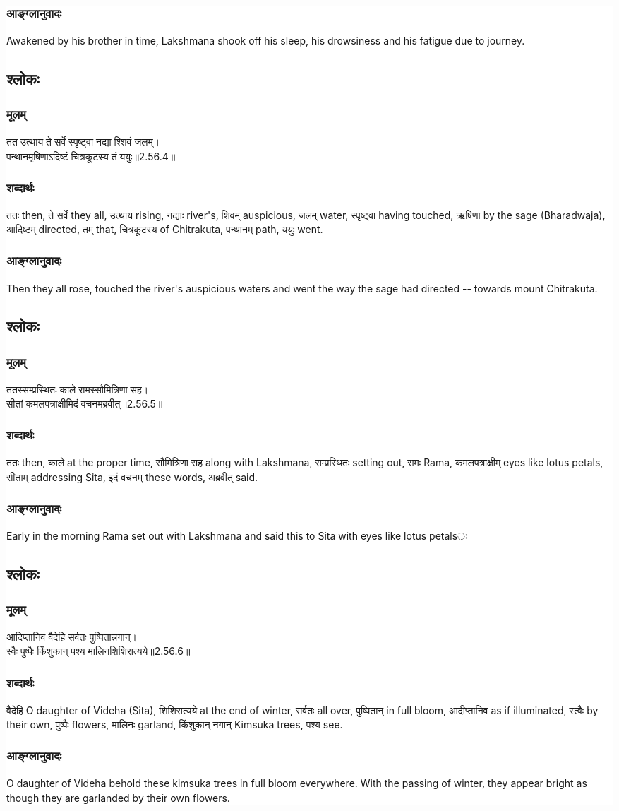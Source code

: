### आङ्ग्लानुवादः
Awakened by his brother in time, Lakshmana shook off his sleep, his drowsiness and his fatigue due to journey.



## श्लोकः
### मूलम्
तत उत्थाय ते सर्वे स्पृष्ट्वा नद्या श्शिवं जलम्।  
पन्थानमृषिणाऽदिष्टं चित्रकूटस्य तं ययुः॥2.56.4॥

### शब्दार्थः
ततः then, ते सर्वे they all, उत्थाय rising, नद्याः river's, शिवम् auspicious, जलम् water, स्पृष्ट्वा having touched, ऋषिणा by the sage (Bharadwaja), आदिष्टम् directed, तम् that, चित्रकूटस्य of Chitrakuta, पन्थानम् path, ययुः went.

### आङ्ग्लानुवादः
Then they all rose, touched the river's auspicious waters and went the way the sage had directed -- towards mount Chitrakuta.



## श्लोकः
### मूलम्
ततस्सम्प्रस्थितः काले रामस्सौमित्रिणा सह।  
सीतां कमलपत्राक्षीमिदं वचनमब्रवीत्॥2.56.5॥

### शब्दार्थः
ततः then, काले at the proper time, सौमित्रिणा सह along with Lakshmana, सम्प्रस्थितः  setting out, रामः Rama, कमलपत्राक्षीम् eyes like lotus petals, सीताम् addressing Sita, इदं वचनम् these words, अब्रवीत् said.

### आङ्ग्लानुवादः
Early in the morning Rama set out with Lakshmana and said this to Sita with eyes like lotus petalsः



## श्लोकः
### मूलम्
आदिप्तानिव वैदेहि सर्वतः पुष्पितान्नगान्।  
स्वैः पुष्पैः किंशुकान् पश्य मालिनशिशिरात्यये॥2.56.6॥

### शब्दार्थः
वैदेहि O daughter of Videha (Sita), शिशिरात्यये at the end of winter, सर्वतः all over, पुष्पितान् in full bloom, आदीप्तानिव as if illuminated, स्त्वैः by their own, पुष्पैः flowers, मालिनः garland, किंशुकान् नगान् Kimsuka trees, पश्य see.

### आङ्ग्लानुवादः
O daughter of Videha behold these kimsuka trees in full bloom everywhere. With the passing of winter, they appear bright as though they are garlanded by their own flowers.
